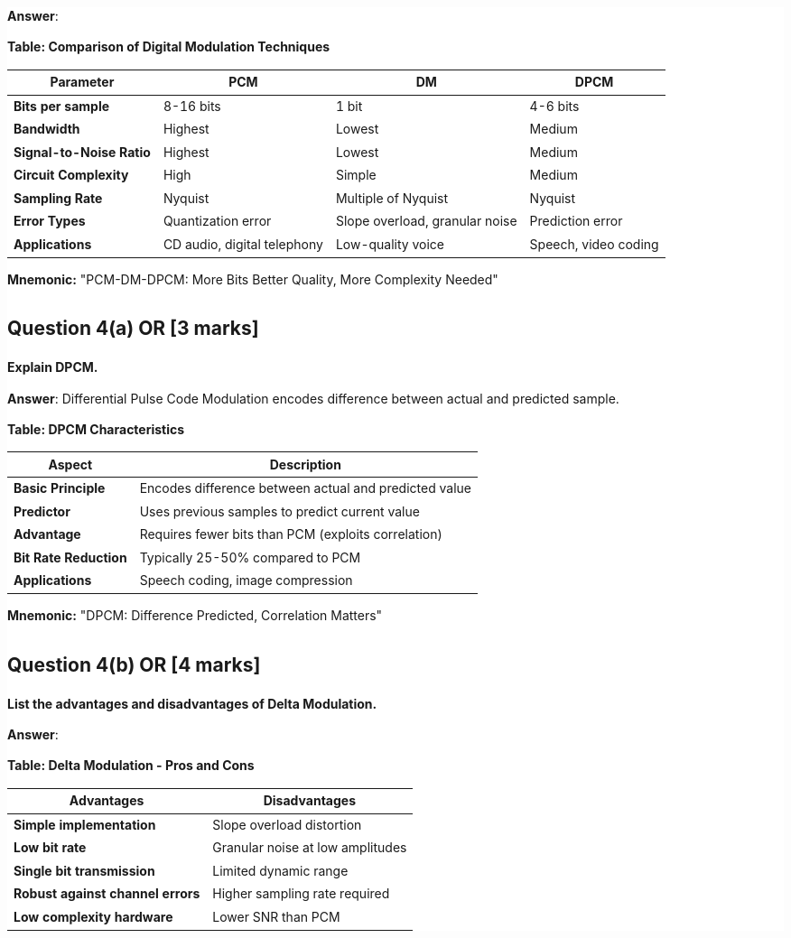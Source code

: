 **Answer**:

**Table: Comparison of Digital Modulation Techniques**

| Parameter | PCM | DM | DPCM |
|-----------|-----|----|----|
| **Bits per sample** | 8-16 bits | 1 bit | 4-6 bits |
| **Bandwidth** | Highest | Lowest | Medium |
| **Signal-to-Noise Ratio** | Highest | Lowest | Medium |
| **Circuit Complexity** | High | Simple | Medium |
| **Sampling Rate** | Nyquist | Multiple of Nyquist | Nyquist |
| **Error Types** | Quantization error | Slope overload, granular noise | Prediction error |
| **Applications** | CD audio, digital telephony | Low-quality voice | Speech, video coding |

**Mnemonic:** "PCM-DM-DPCM: More Bits Better Quality, More Complexity Needed"

## Question 4(a) OR [3 marks]

**Explain DPCM.**

**Answer**:
Differential Pulse Code Modulation encodes difference between actual and predicted sample.

**Table: DPCM Characteristics**

| Aspect | Description |
|--------|-------------|
| **Basic Principle** | Encodes difference between actual and predicted value |
| **Predictor** | Uses previous samples to predict current value |
| **Advantage** | Requires fewer bits than PCM (exploits correlation) |
| **Bit Rate Reduction** | Typically 25-50% compared to PCM |
| **Applications** | Speech coding, image compression |

**Mnemonic:** "DPCM: Difference Predicted, Correlation Matters"

## Question 4(b) OR [4 marks]

**List the advantages and disadvantages of Delta Modulation.**

**Answer**:

**Table: Delta Modulation - Pros and Cons**

| Advantages | Disadvantages |
|------------|---------------|
| **Simple implementation** | Slope overload distortion |
| **Low bit rate** | Granular noise at low amplitudes |
| **Single bit transmission** | Limited dynamic range |
| **Robust against channel errors** | Higher sampling rate required |
| **Low complexity hardware** | Lower SNR than PCM |
